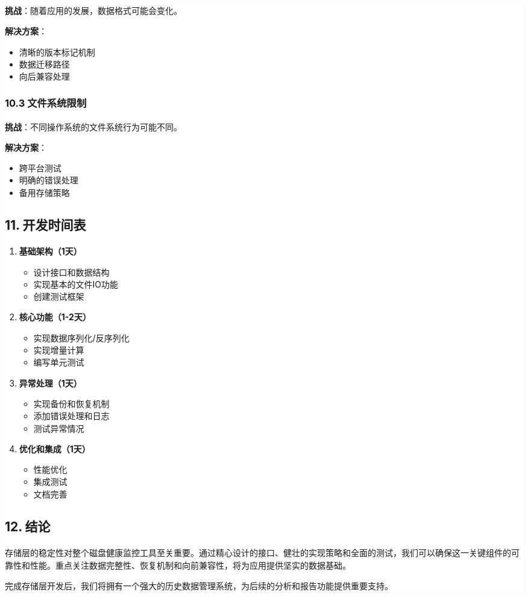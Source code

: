 **挑战**：随着应用的发展，数据格式可能会变化。

**解决方案**：
- 清晰的版本标记机制
- 数据迁移路径
- 向后兼容处理

### 10.3 文件系统限制

**挑战**：不同操作系统的文件系统行为可能不同。

**解决方案**：
- 跨平台测试
- 明确的错误处理
- 备用存储策略

## 11. 开发时间表

1. **基础架构（1天）**
   - 设计接口和数据结构
   - 实现基本的文件IO功能
   - 创建测试框架

2. **核心功能（1-2天）**
   - 实现数据序列化/反序列化
   - 实现增量计算
   - 编写单元测试

3. **异常处理（1天）**
   - 实现备份和恢复机制
   - 添加错误处理和日志
   - 测试异常情况

4. **优化和集成（1天）**
   - 性能优化
   - 集成测试
   - 文档完善

## 12. 结论

存储层的稳定性对整个磁盘健康监控工具至关重要。通过精心设计的接口、健壮的实现策略和全面的测试，我们可以确保这一关键组件的可靠性和性能。重点关注数据完整性、恢复机制和向前兼容性，将为应用提供坚实的数据基础。

完成存储层开发后，我们将拥有一个强大的历史数据管理系统，为后续的分析和报告功能提供重要支持。
